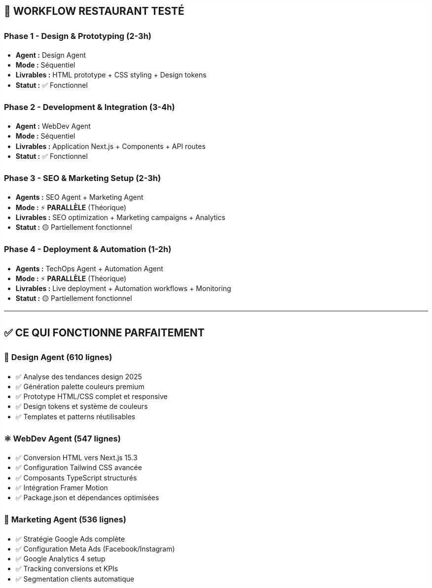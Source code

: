 
## 🔄 WORKFLOW RESTAURANT TESTÉ

### Phase 1 - Design & Prototyping (2-3h)
- **Agent :** Design Agent
- **Mode :** Séquentiel
- **Livrables :** HTML prototype + CSS styling + Design tokens
- **Statut :** ✅ Fonctionnel

### Phase 2 - Development & Integration (3-4h)  
- **Agent :** WebDev Agent
- **Mode :** Séquentiel
- **Livrables :** Application Next.js + Components + API routes
- **Statut :** ✅ Fonctionnel

### Phase 3 - SEO & Marketing Setup (2-3h)
- **Agents :** SEO Agent + Marketing Agent
- **Mode :** ⚡ **PARALLÈLE** (Théorique)
- **Livrables :** SEO optimization + Marketing campaigns + Analytics
- **Statut :** 🟡 Partiellement fonctionnel

### Phase 4 - Deployment & Automation (1-2h)
- **Agents :** TechOps Agent + Automation Agent  
- **Mode :** ⚡ **PARALLÈLE** (Théorique)
- **Livrables :** Live deployment + Automation workflows + Monitoring
- **Statut :** 🟡 Partiellement fonctionnel

---

## ✅ CE QUI FONCTIONNE PARFAITEMENT

### 🎨 **Design Agent (610 lignes)**
- ✅ Analyse des tendances design 2025
- ✅ Génération palette couleurs premium
- ✅ Prototype HTML/CSS complet et responsive
- ✅ Design tokens et système de couleurs
- ✅ Templates et patterns réutilisables

### ⚛️ **WebDev Agent (547 lignes)**
- ✅ Conversion HTML vers Next.js 15.3
- ✅ Configuration Tailwind CSS avancée
- ✅ Composants TypeScript structurés
- ✅ Intégration Framer Motion
- ✅ Package.json et dépendances optimisées

### 📢 **Marketing Agent (536 lignes)**
- ✅ Stratégie Google Ads complète
- ✅ Configuration Meta Ads (Facebook/Instagram)
- ✅ Google Analytics 4 setup
- ✅ Tracking conversions et KPIs
- ✅ Segmentation clients automatique
